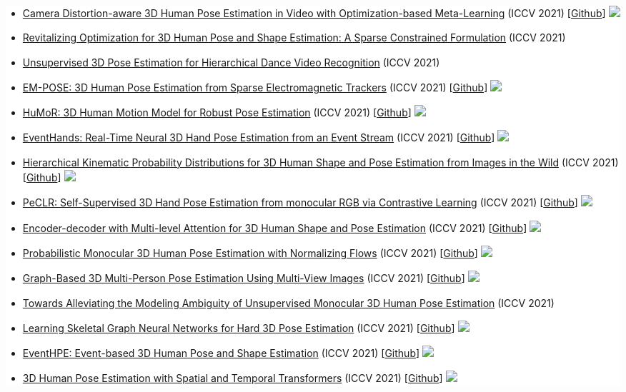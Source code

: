 - [Camera Distortion-aware 3D Human Pose Estimation in Video with Optimization-based Meta-Learning](https://doi.org/10.1109/ICCV48922.2021.01098) (ICCV 2021) [[Github](https://github.com/hanbyel0105/CamDistHumanPose3D)] ![](https://img.shields.io/github/stars/hanbyel0105/CamDistHumanPose3D.svg?style=social)
    
- [Revitalizing Optimization for 3D Human Pose and Shape Estimation: A Sparse Constrained Formulation](https://doi.org/10.1109/ICCV48922.2021.01126) (ICCV 2021)
    
- [Unsupervised 3D Pose Estimation for Hierarchical Dance Video Recognition](https://doi.org/10.1109/ICCV48922.2021.01083) (ICCV 2021)
    
- [EM-POSE: 3D Human Pose Estimation from Sparse Electromagnetic Trackers](https://doi.org/10.1109/ICCV48922.2021.01129) (ICCV 2021) [[Github](https://github.com/facebookresearch/em-pose)] ![](https://img.shields.io/github/stars/facebookresearch/em-pose.svg?style=social)
    
- [HuMoR: 3D Human Motion Model for Robust Pose Estimation](https://arxiv.org/pdf/1803.09722.pdf) (ICCV 2021) [[Github](https://github.com/davrempe/humor)] ![](https://img.shields.io/github/stars/davrempe/humor.svg?style=social)
    
- [EventHands: Real-Time Neural 3D Hand Pose Estimation from an Event Stream](https://doi.org/10.1109/ICCV48922.2021.01216) (ICCV 2021) [[Github](https://github.com/r00tman/EventHands)] ![](https://img.shields.io/github/stars/r00tman/EventHands.svg?style=social)
    
- [Hierarchical Kinematic Probability Distributions for 3D Human Shape and Pose Estimation from Images in the Wild](https://doi.org/10.1109/ICCV48922.2021.01103) (ICCV 2021) [[Github](https://github.com/akashsengupta1997/HierarchicalProbabilistic3DHuman)] ![](https://img.shields.io/github/stars/akashsengupta1997/HierarchicalProbabilistic3DHuman.svg?style=social)
    
- [PeCLR: Self-Supervised 3D Hand Pose Estimation from monocular RGB via Contrastive Learning](https://doi.org/10.1109/ICCV48922.2021.01104) (ICCV 2021) [[Github](https://github.com/dahiyaaneesh/peclr)] ![](https://img.shields.io/github/stars/dahiyaaneesh/peclr.svg?style=social)
    
- [Encoder-decoder with Multi-level Attention for 3D Human Shape and Pose Estimation](https://doi.org/10.1109/ICCV48922.2021.01279) (ICCV 2021) [[Github](https://github.com/ziniuwan/maed)] ![](https://img.shields.io/github/stars/ziniuwan/maed.svg?style=social)
  
- [Probabilistic Monocular 3D Human Pose Estimation with Normalizing Flows](https://doi.org/10.1109/ICCV48922.2021.01101) (ICCV 2021) [[Github](https://github.com/twehrbein/Probabilistic-Monocular-3D-Human-Pose-Estimation-with-Normalizing-Flows)] ![](https://img.shields.io/github/stars/twehrbein/Probabilistic-Monocular-3D-Human-Pose-Estimation-with-Normalizing-Flows.svg?style=social)
    
- [Graph-Based 3D Multi-Person Pose Estimation Using Multi-View Images](https://doi.org/10.1109/ICCV48922.2021.01096) (ICCV 2021) [[Github](https://github.com/IbrahimL/gb3mppe)] ![](https://img.shields.io/github/stars/IbrahimL/gb3mppe.svg?style=social)

- [Towards Alleviating the Modeling Ambiguity of Unsupervised Monocular 3D Human Pose Estimation](https://doi.org/10.1109/ICCV48922.2021.00853) (ICCV 2021)
    
- [Learning Skeletal Graph Neural Networks for Hard 3D Pose Estimation](https://doi.org/10.1109/ICCV48922.2021.01124) (ICCV 2021)  [[Github](https://github.com/ailingzengzzz/Skeletal-GNN)] ![](https://img.shields.io/github/stars/ailingzengzzz/Skeletal-GNN.svg?style=social)

- [EventHPE: Event-based 3D Human Pose and Shape Estimation](https://doi.org/10.1109/ICCV48922.2021.01081) (ICCV 2021) [[Github](https://github.com/JimmyZou/EventHPE)] ![](https://img.shields.io/github/stars/JimmyZou/EventHPE.svg?style=social)
    
- [3D Human Pose Estimation with Spatial and Temporal Transformers](https://doi.org/10.1109/ICCV48922.2021.01128) (ICCV 2021) [[Github](https://github.com/zczcwh/PoseFormer)] ![](https://img.shields.io/github/stars/zczcwh/PoseFormer.svg?style=social)
    